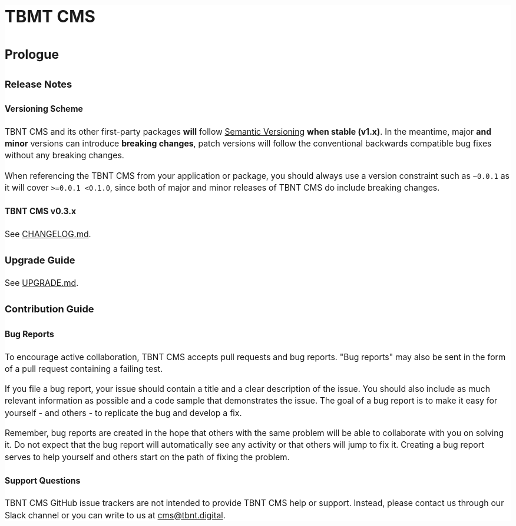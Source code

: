 # TBMT CMS

## Prologue

### Release Notes

#### Versioning Scheme

TBNT CMS and its other first-party packages **will** follow [Semantic Versioning](https://semver.org/) **when stable (v1.x)**. In the meantime, major **and minor** versions can introduce **breaking changes**, patch versions will follow the conventional backwards compatible bug fixes without any breaking changes.

When referencing the TBNT CMS from your application or package, you should always use a version constraint such as `~0.0.1` as it will cover `>=0.0.1 <0.1.0`, since both of major and minor releases of TBNT CMS do include breaking changes.



#### TBNT CMS v0.3.x

See [CHANGELOG.md].



### Upgrade Guide

See [UPGRADE.md].



### Contribution Guide

#### Bug Reports

To encourage active collaboration, TBNT CMS accepts pull requests and bug reports. "Bug reports" may also be sent in the form of a pull request containing a failing test.

If you file a bug report, your issue should contain a title and a clear description of the issue. You should also include as much relevant information as possible and a code sample that demonstrates the issue. The goal of a bug report is to make it easy for yourself - and others - to replicate the bug and develop a fix.

Remember, bug reports are created in the hope that others with the same problem will be able to collaborate with you on solving it. Do not expect that the bug report will automatically see any activity or that others will jump to fix it. Creating a bug report serves to help yourself and others start on the path of fixing the problem.



#### Support Questions

TBNT CMS GitHub issue trackers are not intended to provide TBNT CMS help or support. Instead, please contact us through our Slack channel or you can write to us at [cms@tbnt.digital](cms@tbnt.digital).


[CHANGELOG.md]: https://bitbucket.org/tbntswiss/cms/src/master/CHANGELOG.md
[UPGRADE.md]: https://bitbucket.org/tbntswiss/cms/src/master/UPGRADE.md